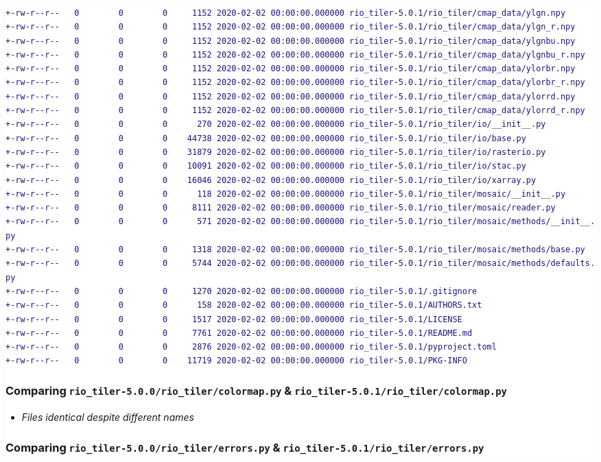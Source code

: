 ```diff
+-rw-r--r--   0        0        0     1152 2020-02-02 00:00:00.000000 rio_tiler-5.0.1/rio_tiler/cmap_data/ylgn.npy
+-rw-r--r--   0        0        0     1152 2020-02-02 00:00:00.000000 rio_tiler-5.0.1/rio_tiler/cmap_data/ylgn_r.npy
+-rw-r--r--   0        0        0     1152 2020-02-02 00:00:00.000000 rio_tiler-5.0.1/rio_tiler/cmap_data/ylgnbu.npy
+-rw-r--r--   0        0        0     1152 2020-02-02 00:00:00.000000 rio_tiler-5.0.1/rio_tiler/cmap_data/ylgnbu_r.npy
+-rw-r--r--   0        0        0     1152 2020-02-02 00:00:00.000000 rio_tiler-5.0.1/rio_tiler/cmap_data/ylorbr.npy
+-rw-r--r--   0        0        0     1152 2020-02-02 00:00:00.000000 rio_tiler-5.0.1/rio_tiler/cmap_data/ylorbr_r.npy
+-rw-r--r--   0        0        0     1152 2020-02-02 00:00:00.000000 rio_tiler-5.0.1/rio_tiler/cmap_data/ylorrd.npy
+-rw-r--r--   0        0        0     1152 2020-02-02 00:00:00.000000 rio_tiler-5.0.1/rio_tiler/cmap_data/ylorrd_r.npy
+-rw-r--r--   0        0        0      270 2020-02-02 00:00:00.000000 rio_tiler-5.0.1/rio_tiler/io/__init__.py
+-rw-r--r--   0        0        0    44738 2020-02-02 00:00:00.000000 rio_tiler-5.0.1/rio_tiler/io/base.py
+-rw-r--r--   0        0        0    31879 2020-02-02 00:00:00.000000 rio_tiler-5.0.1/rio_tiler/io/rasterio.py
+-rw-r--r--   0        0        0    10091 2020-02-02 00:00:00.000000 rio_tiler-5.0.1/rio_tiler/io/stac.py
+-rw-r--r--   0        0        0    16046 2020-02-02 00:00:00.000000 rio_tiler-5.0.1/rio_tiler/io/xarray.py
+-rw-r--r--   0        0        0      118 2020-02-02 00:00:00.000000 rio_tiler-5.0.1/rio_tiler/mosaic/__init__.py
+-rw-r--r--   0        0        0     8111 2020-02-02 00:00:00.000000 rio_tiler-5.0.1/rio_tiler/mosaic/reader.py
+-rw-r--r--   0        0        0      571 2020-02-02 00:00:00.000000 rio_tiler-5.0.1/rio_tiler/mosaic/methods/__init__.py
+-rw-r--r--   0        0        0     1318 2020-02-02 00:00:00.000000 rio_tiler-5.0.1/rio_tiler/mosaic/methods/base.py
+-rw-r--r--   0        0        0     5744 2020-02-02 00:00:00.000000 rio_tiler-5.0.1/rio_tiler/mosaic/methods/defaults.py
+-rw-r--r--   0        0        0     1270 2020-02-02 00:00:00.000000 rio_tiler-5.0.1/.gitignore
+-rw-r--r--   0        0        0      158 2020-02-02 00:00:00.000000 rio_tiler-5.0.1/AUTHORS.txt
+-rw-r--r--   0        0        0     1517 2020-02-02 00:00:00.000000 rio_tiler-5.0.1/LICENSE
+-rw-r--r--   0        0        0     7761 2020-02-02 00:00:00.000000 rio_tiler-5.0.1/README.md
+-rw-r--r--   0        0        0     2876 2020-02-02 00:00:00.000000 rio_tiler-5.0.1/pyproject.toml
+-rw-r--r--   0        0        0    11719 2020-02-02 00:00:00.000000 rio_tiler-5.0.1/PKG-INFO
```

### Comparing `rio_tiler-5.0.0/rio_tiler/colormap.py` & `rio_tiler-5.0.1/rio_tiler/colormap.py`

 * *Files identical despite different names*

### Comparing `rio_tiler-5.0.0/rio_tiler/errors.py` & `rio_tiler-5.0.1/rio_tiler/errors.py`

